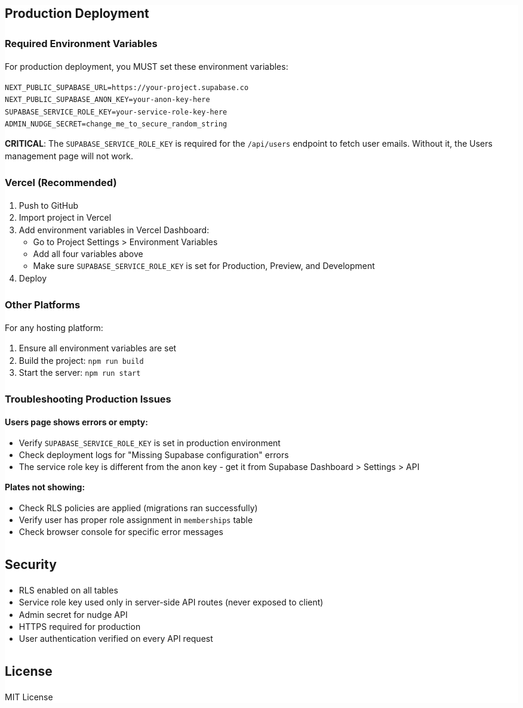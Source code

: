 ## Production Deployment

### Required Environment Variables

For production deployment, you MUST set these environment variables:

```env
NEXT_PUBLIC_SUPABASE_URL=https://your-project.supabase.co
NEXT_PUBLIC_SUPABASE_ANON_KEY=your-anon-key-here
SUPABASE_SERVICE_ROLE_KEY=your-service-role-key-here
ADMIN_NUDGE_SECRET=change_me_to_secure_random_string
```

**CRITICAL**: The `SUPABASE_SERVICE_ROLE_KEY` is required for the `/api/users` endpoint to fetch user emails. Without it, the Users management page will not work.

### Vercel (Recommended)

1. Push to GitHub
2. Import project in Vercel
3. Add environment variables in Vercel Dashboard:
   - Go to Project Settings > Environment Variables
   - Add all four variables above
   - Make sure `SUPABASE_SERVICE_ROLE_KEY` is set for Production, Preview, and Development
4. Deploy

### Other Platforms

For any hosting platform:
1. Ensure all environment variables are set
2. Build the project: `npm run build`
3. Start the server: `npm run start`

### Troubleshooting Production Issues

**Users page shows errors or empty:**
- Verify `SUPABASE_SERVICE_ROLE_KEY` is set in production environment
- Check deployment logs for "Missing Supabase configuration" errors
- The service role key is different from the anon key - get it from Supabase Dashboard > Settings > API

**Plates not showing:**
- Check RLS policies are applied (migrations ran successfully)
- Verify user has proper role assignment in `memberships` table
- Check browser console for specific error messages

## Security

- RLS enabled on all tables
- Service role key used only in server-side API routes (never exposed to client)
- Admin secret for nudge API
- HTTPS required for production
- User authentication verified on every API request

## License

MIT License

